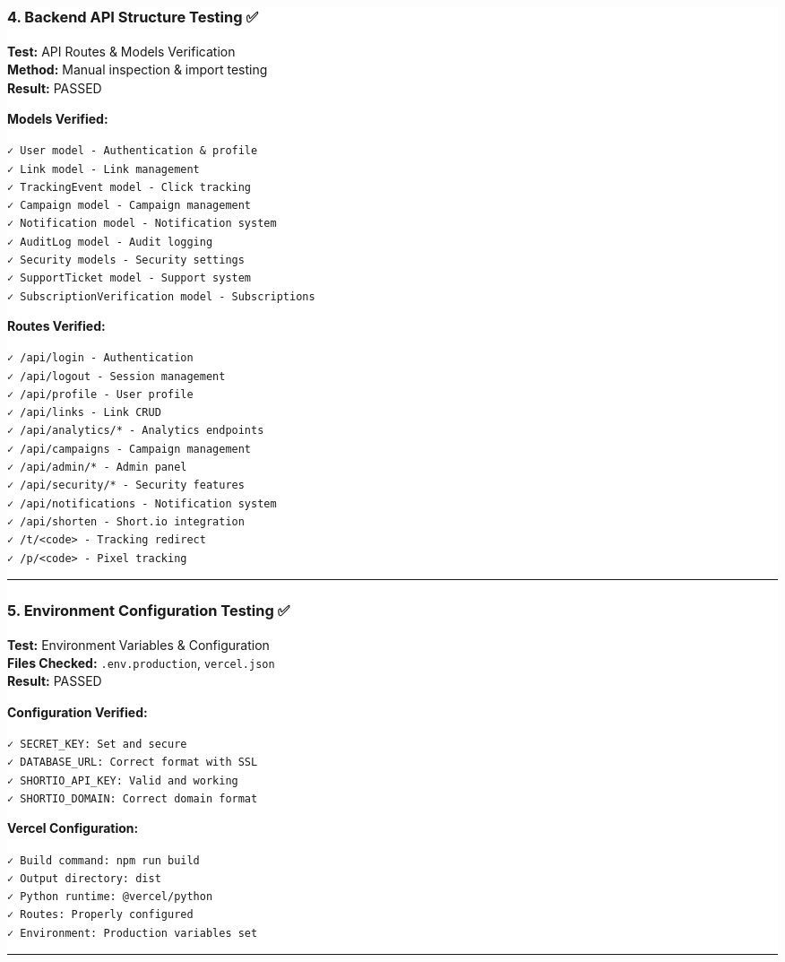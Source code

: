 ### 4. Backend API Structure Testing ✅

**Test:** API Routes & Models Verification  
**Method:** Manual inspection & import testing  
**Result:** PASSED

**Models Verified:**
```
✓ User model - Authentication & profile
✓ Link model - Link management
✓ TrackingEvent model - Click tracking
✓ Campaign model - Campaign management
✓ Notification model - Notification system
✓ AuditLog model - Audit logging
✓ Security models - Security settings
✓ SupportTicket model - Support system
✓ SubscriptionVerification model - Subscriptions
```

**Routes Verified:**
```
✓ /api/login - Authentication
✓ /api/logout - Session management
✓ /api/profile - User profile
✓ /api/links - Link CRUD
✓ /api/analytics/* - Analytics endpoints
✓ /api/campaigns - Campaign management
✓ /api/admin/* - Admin panel
✓ /api/security/* - Security features
✓ /api/notifications - Notification system
✓ /api/shorten - Short.io integration
✓ /t/<code> - Tracking redirect
✓ /p/<code> - Pixel tracking
```

---

### 5. Environment Configuration Testing ✅

**Test:** Environment Variables & Configuration  
**Files Checked:** `.env.production`, `vercel.json`  
**Result:** PASSED

**Configuration Verified:**
```
✓ SECRET_KEY: Set and secure
✓ DATABASE_URL: Correct format with SSL
✓ SHORTIO_API_KEY: Valid and working
✓ SHORTIO_DOMAIN: Correct domain format
```

**Vercel Configuration:**
```
✓ Build command: npm run build
✓ Output directory: dist
✓ Python runtime: @vercel/python
✓ Routes: Properly configured
✓ Environment: Production variables set
```

---